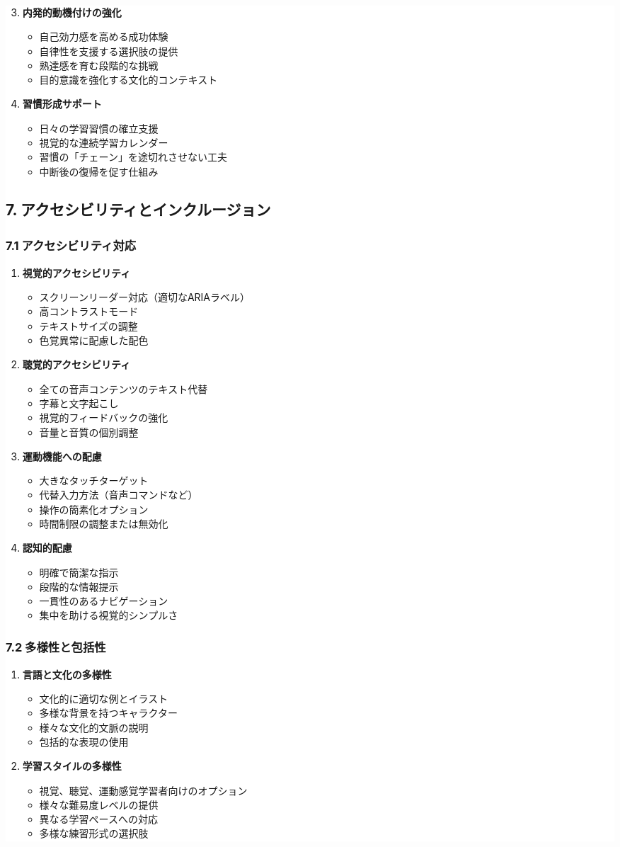 3. **内発的動機付けの強化**
   - 自己効力感を高める成功体験
   - 自律性を支援する選択肢の提供
   - 熟達感を育む段階的な挑戦
   - 目的意識を強化する文化的コンテキスト

4. **習慣形成サポート**
   - 日々の学習習慣の確立支援
   - 視覚的な連続学習カレンダー
   - 習慣の「チェーン」を途切れさせない工夫
   - 中断後の復帰を促す仕組み

## 7. アクセシビリティとインクルージョン

### 7.1 アクセシビリティ対応

1. **視覚的アクセシビリティ**
   - スクリーンリーダー対応（適切なARIAラベル）
   - 高コントラストモード
   - テキストサイズの調整
   - 色覚異常に配慮した配色

2. **聴覚的アクセシビリティ**
   - 全ての音声コンテンツのテキスト代替
   - 字幕と文字起こし
   - 視覚的フィードバックの強化
   - 音量と音質の個別調整

3. **運動機能への配慮**
   - 大きなタッチターゲット
   - 代替入力方法（音声コマンドなど）
   - 操作の簡素化オプション
   - 時間制限の調整または無効化

4. **認知的配慮**
   - 明確で簡潔な指示
   - 段階的な情報提示
   - 一貫性のあるナビゲーション
   - 集中を助ける視覚的シンプルさ

### 7.2 多様性と包括性

1. **言語と文化の多様性**
   - 文化的に適切な例とイラスト
   - 多様な背景を持つキャラクター
   - 様々な文化的文脈の説明
   - 包括的な表現の使用

2. **学習スタイルの多様性**
   - 視覚、聴覚、運動感覚学習者向けのオプション
   - 様々な難易度レベルの提供
   - 異なる学習ペースへの対応
   - 多様な練習形式の選択肢
